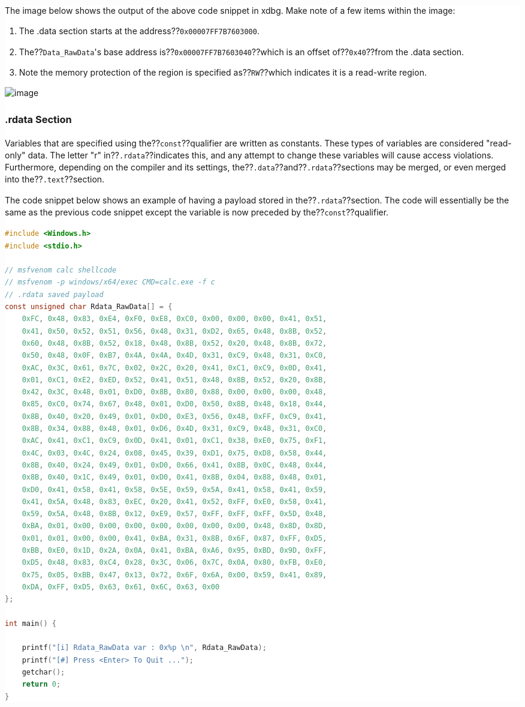 The image below shows the output of the above code snippet in xdbg. Make note of a few items within the image:

1. The .data section starts at the address??`0x00007FF7B7603000`.

2. The??`Data_RawData`'s base address is??`0x00007FF7B7603040`??which is an offset of??`0x40`??from the .data section.

3. Note the memory protection of the region is specified as??`RW`??which indicates it is a read-write region.


![image](https://maldevacademy.s3.amazonaws.com/images/Basic/.data-section.png)

### .rdata Section

Variables that are specified using the??`const`??qualifier are written as constants. These types of variables are considered "read-only" data. The letter "r" in??`.rdata`??indicates this, and any attempt to change these variables will cause access violations. Furthermore, depending on the compiler and its settings, the??`.data`??and??`.rdata`??sections may be merged, or even merged into the??`.text`??section.

The code snippet below shows an example of having a payload stored in the??`.rdata`??section. The code will essentially be the same as the previous code snippet except the variable is now preceded by the??`const`??qualifier.

```c
#include <Windows.h>
#include <stdio.h>

// msfvenom calc shellcode
// msfvenom -p windows/x64/exec CMD=calc.exe -f c 
// .rdata saved payload
const unsigned char Rdata_RawData[] = {
	0xFC, 0x48, 0x83, 0xE4, 0xF0, 0xE8, 0xC0, 0x00, 0x00, 0x00, 0x41, 0x51,
	0x41, 0x50, 0x52, 0x51, 0x56, 0x48, 0x31, 0xD2, 0x65, 0x48, 0x8B, 0x52,
	0x60, 0x48, 0x8B, 0x52, 0x18, 0x48, 0x8B, 0x52, 0x20, 0x48, 0x8B, 0x72,
	0x50, 0x48, 0x0F, 0xB7, 0x4A, 0x4A, 0x4D, 0x31, 0xC9, 0x48, 0x31, 0xC0,
	0xAC, 0x3C, 0x61, 0x7C, 0x02, 0x2C, 0x20, 0x41, 0xC1, 0xC9, 0x0D, 0x41,
	0x01, 0xC1, 0xE2, 0xED, 0x52, 0x41, 0x51, 0x48, 0x8B, 0x52, 0x20, 0x8B,
	0x42, 0x3C, 0x48, 0x01, 0xD0, 0x8B, 0x80, 0x88, 0x00, 0x00, 0x00, 0x48,
	0x85, 0xC0, 0x74, 0x67, 0x48, 0x01, 0xD0, 0x50, 0x8B, 0x48, 0x18, 0x44,
	0x8B, 0x40, 0x20, 0x49, 0x01, 0xD0, 0xE3, 0x56, 0x48, 0xFF, 0xC9, 0x41,
	0x8B, 0x34, 0x88, 0x48, 0x01, 0xD6, 0x4D, 0x31, 0xC9, 0x48, 0x31, 0xC0,
	0xAC, 0x41, 0xC1, 0xC9, 0x0D, 0x41, 0x01, 0xC1, 0x38, 0xE0, 0x75, 0xF1,
	0x4C, 0x03, 0x4C, 0x24, 0x08, 0x45, 0x39, 0xD1, 0x75, 0xD8, 0x58, 0x44,
	0x8B, 0x40, 0x24, 0x49, 0x01, 0xD0, 0x66, 0x41, 0x8B, 0x0C, 0x48, 0x44,
	0x8B, 0x40, 0x1C, 0x49, 0x01, 0xD0, 0x41, 0x8B, 0x04, 0x88, 0x48, 0x01,
	0xD0, 0x41, 0x58, 0x41, 0x58, 0x5E, 0x59, 0x5A, 0x41, 0x58, 0x41, 0x59,
	0x41, 0x5A, 0x48, 0x83, 0xEC, 0x20, 0x41, 0x52, 0xFF, 0xE0, 0x58, 0x41,
	0x59, 0x5A, 0x48, 0x8B, 0x12, 0xE9, 0x57, 0xFF, 0xFF, 0xFF, 0x5D, 0x48,
	0xBA, 0x01, 0x00, 0x00, 0x00, 0x00, 0x00, 0x00, 0x00, 0x48, 0x8D, 0x8D,
	0x01, 0x01, 0x00, 0x00, 0x41, 0xBA, 0x31, 0x8B, 0x6F, 0x87, 0xFF, 0xD5,
	0xBB, 0xE0, 0x1D, 0x2A, 0x0A, 0x41, 0xBA, 0xA6, 0x95, 0xBD, 0x9D, 0xFF,
	0xD5, 0x48, 0x83, 0xC4, 0x28, 0x3C, 0x06, 0x7C, 0x0A, 0x80, 0xFB, 0xE0,
	0x75, 0x05, 0xBB, 0x47, 0x13, 0x72, 0x6F, 0x6A, 0x00, 0x59, 0x41, 0x89,
	0xDA, 0xFF, 0xD5, 0x63, 0x61, 0x6C, 0x63, 0x00
};

int main() {

	printf("[i] Rdata_RawData var : 0x%p \n", Rdata_RawData);
	printf("[#] Press <Enter> To Quit ...");
	getchar();
	return 0;
}
```